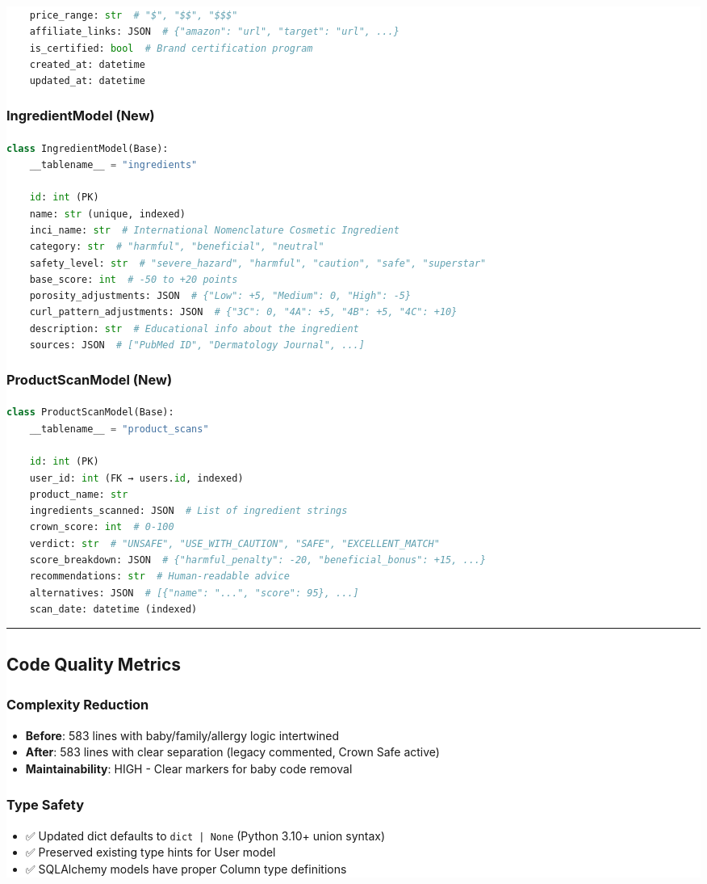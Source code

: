 ```python
    price_range: str  # "$", "$$", "$$$"
    affiliate_links: JSON  # {"amazon": "url", "target": "url", ...}
    is_certified: bool  # Brand certification program
    created_at: datetime
    updated_at: datetime
```

### IngredientModel (New)
```python
class IngredientModel(Base):
    __tablename__ = "ingredients"
    
    id: int (PK)
    name: str (unique, indexed)
    inci_name: str  # International Nomenclature Cosmetic Ingredient
    category: str  # "harmful", "beneficial", "neutral"
    safety_level: str  # "severe_hazard", "harmful", "caution", "safe", "superstar"
    base_score: int  # -50 to +20 points
    porosity_adjustments: JSON  # {"Low": +5, "Medium": 0, "High": -5}
    curl_pattern_adjustments: JSON  # {"3C": 0, "4A": +5, "4B": +5, "4C": +10}
    description: str  # Educational info about the ingredient
    sources: JSON  # ["PubMed ID", "Dermatology Journal", ...]
```

### ProductScanModel (New)
```python
class ProductScanModel(Base):
    __tablename__ = "product_scans"
    
    id: int (PK)
    user_id: int (FK → users.id, indexed)
    product_name: str
    ingredients_scanned: JSON  # List of ingredient strings
    crown_score: int  # 0-100
    verdict: str  # "UNSAFE", "USE_WITH_CAUTION", "SAFE", "EXCELLENT_MATCH"
    score_breakdown: JSON  # {"harmful_penalty": -20, "beneficial_bonus": +15, ...}
    recommendations: str  # Human-readable advice
    alternatives: JSON  # [{"name": "...", "score": 95}, ...]
    scan_date: datetime (indexed)
```

---

## Code Quality Metrics

### Complexity Reduction
- **Before**: 583 lines with baby/family/allergy logic intertwined
- **After**: 583 lines with clear separation (legacy commented, Crown Safe active)
- **Maintainability**: HIGH - Clear markers for baby code removal

### Type Safety
- ✅ Updated dict defaults to `dict | None` (Python 3.10+ union syntax)
- ✅ Preserved existing type hints for User model
- ✅ SQLAlchemy models have proper Column type definitions
